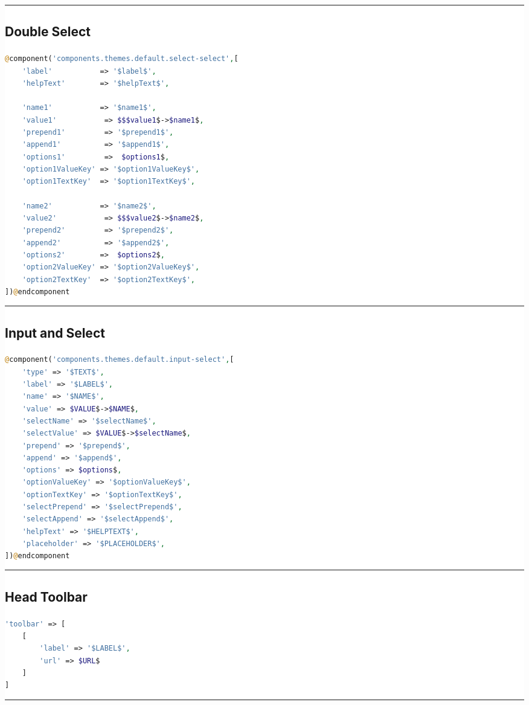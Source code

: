 
---

Double Select
---
```php
@component('components.themes.default.select-select',[
    'label'           => '$label$',
    'helpText'        => '$helpText$',
    
    'name1'           => '$name1$',
    'value1'           => $$$value1$->$name1$,
    'prepend1'         => '$prepend1$',
    'append1'          => '$append1$',
    'options1'         =>  $options1$,
    'option1ValueKey' => '$option1ValueKey$',
    'option1TextKey'  => '$option1TextKey$',

    'name2'           => '$name2$',
    'value2'           => $$$value2$->$name2$,
    'prepend2'         => '$prepend2$',
    'append2'          => '$append2$',
    'options2'        =>  $options2$,
    'option2ValueKey' => '$option2ValueKey$',
    'option2TextKey'  => '$option2TextKey$',
])@endcomponent
```
---

Input and Select
---
```php
@component('components.themes.default.input-select',[
    'type' => '$TEXT$',
    'label' => '$LABEL$',
    'name' => '$NAME$',
    'value' => $VALUE$->$NAME$,
    'selectName' => '$selectName$',
    'selectValue' => $VALUE$->$selectName$,
    'prepend' => '$prepend$',
    'append' => '$append$',
    'options' => $options$,
    'optionValueKey' => '$optionValueKey$',
    'optionTextKey' => '$optionTextKey$',
    'selectPrepend' => '$selectPrepend$',
    'selectAppend' => '$selectAppend$',
    'helpText' => '$HELPTEXT$',
    'placeholder' => '$PLACEHOLDER$',
])@endcomponent
```
---

Head Toolbar
---
```php
'toolbar' => [
    [
        'label' => '$LABEL$',
        'url' => $URL$
    ]
]
```
---
